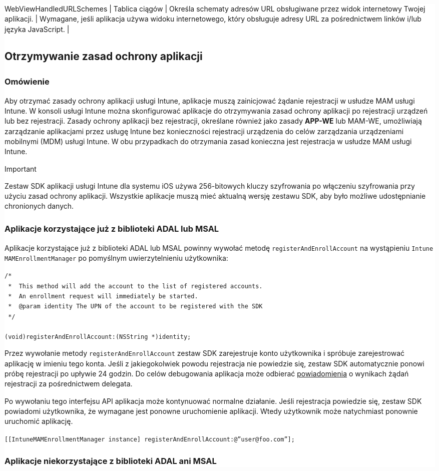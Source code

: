 WebViewHandledURLSchemes | Tablica ciągów | Określa schematy adresów URL obsługiwane przez widok internetowy Twojej aplikacji. | Wymagane, jeśli aplikacja używa widoku internetowego, który obsługuje adresy URL za pośrednictwem linków i/lub języka JavaScript. |

## <a name="receive-app-protection-policy"></a>Otrzymywanie zasad ochrony aplikacji

### <a name="overview"></a>Omówienie

Aby otrzymać zasady ochrony aplikacji usługi Intune, aplikacje muszą zainicjować żądanie rejestracji w usłudze MAM usługi Intune. W konsoli usługi Intune można skonfigurować aplikacje do otrzymywania zasad ochrony aplikacji po rejestracji urządzeń lub bez rejestracji. Zasady ochrony aplikacji bez rejestracji, określane również jako zasady **APP-WE** lub MAM-WE, umożliwiają zarządzanie aplikacjami przez usługę Intune bez konieczności rejestracji urządzenia do celów zarządzania urządzeniami mobilnymi (MDM) usługi Intune. W obu przypadkach do otrzymania zasad konieczna jest rejestracja w usłudze MAM usługi Intune.

> [!Important]
> Zestaw SDK aplikacji usługi Intune dla systemu iOS używa 256-bitowych kluczy szyfrowania po włączeniu szyfrowania przy użyciu zasad ochrony aplikacji. Wszystkie aplikacje muszą mieć aktualną wersję zestawu SDK, aby było możliwe udostępnianie chronionych danych.

### <a name="apps-that-already-use-adal-or-msal"></a>Aplikacje korzystające już z biblioteki ADAL lub MSAL

Aplikacje korzystające już z biblioteki ADAL lub MSAL powinny wywołać metodę `registerAndEnrollAccount` na wystąpieniu `IntuneMAMEnrollmentManager` po pomyślnym uwierzytelnieniu użytkownika:

```objc
/*
 *  This method will add the account to the list of registered accounts.
 *  An enrollment request will immediately be started.
 *  @param identity The UPN of the account to be registered with the SDK
 */

(void)registerAndEnrollAccount:(NSString *)identity;
```

Przez wywołanie metody `registerAndEnrollAccount` zestaw SDK zarejestruje konto użytkownika i spróbuje zarejestrować aplikację w imieniu tego konta. Jeśli z jakiegokolwiek powodu rejestracja nie powiedzie się, zestaw SDK automatycznie ponowi próbę rejestracji po upływie 24 godzin. Do celów debugowania aplikacja może odbierać [powiadomienia](#status-result-and-debug-notifications) o wynikach żądań rejestracji za pośrednictwem delegata.

Po wywołaniu tego interfejsu API aplikacja może kontynuować normalne działanie. Jeśli rejestracja powiedzie się, zestaw SDK powiadomi użytkownika, że wymagane jest ponowne uruchomienie aplikacji. Wtedy użytkownik może natychmiast ponownie uruchomić aplikację.

```objc
[[IntuneMAMEnrollmentManager instance] registerAndEnrollAccount:@”user@foo.com”];
```

### <a name="apps-that-do-not-use-adal-or-msal"></a>Aplikacje niekorzystające z biblioteki ADAL ani MSAL
